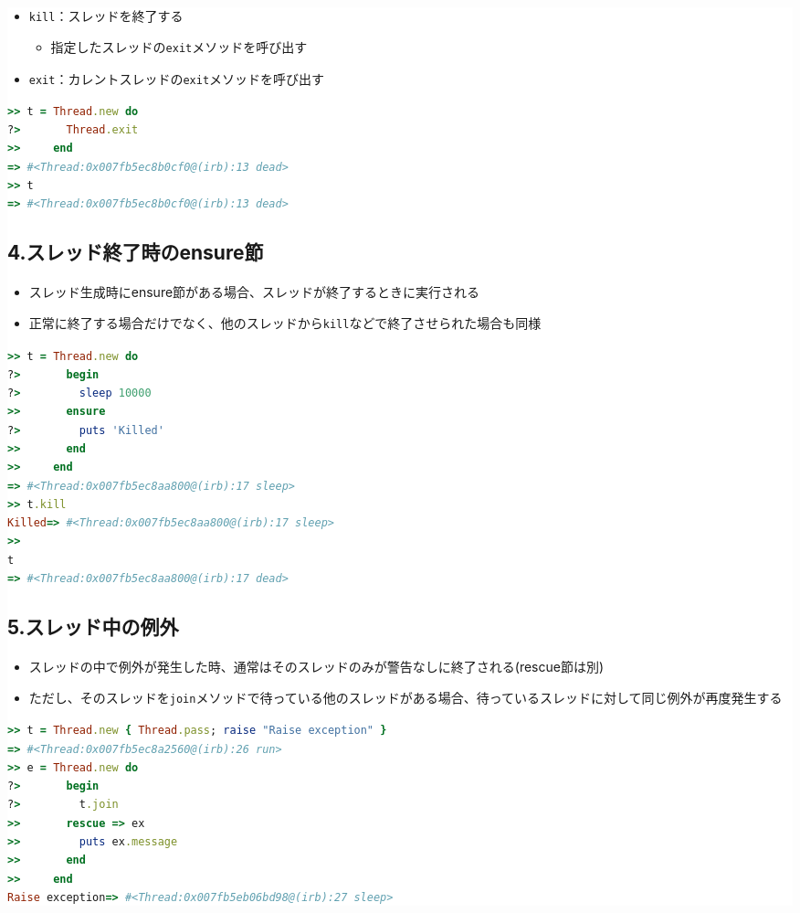* `kill`：スレッドを終了する

  * 指定したスレッドの`exit`メソッドを呼び出す

* `exit`：カレントスレッドの`exit`メソッドを呼び出す

```ruby
>> t = Thread.new do
?>       Thread.exit
>>     end
=> #<Thread:0x007fb5ec8b0cf0@(irb):13 dead>
>> t
=> #<Thread:0x007fb5ec8b0cf0@(irb):13 dead>
```



## 4.スレッド終了時のensure節

* スレッド生成時にensure節がある場合、スレッドが終了するときに実行される

* 正常に終了する場合だけでなく、他のスレッドから`kill`などで終了させられた場合も同様

```ruby
>> t = Thread.new do
?>       begin
?>         sleep 10000
>>       ensure
?>         puts 'Killed'
>>       end
>>     end
=> #<Thread:0x007fb5ec8aa800@(irb):17 sleep>
>> t.kill
Killed=> #<Thread:0x007fb5ec8aa800@(irb):17 sleep>
>>
t
=> #<Thread:0x007fb5ec8aa800@(irb):17 dead>
```



## 5.スレッド中の例外

* スレッドの中で例外が発生した時、通常はそのスレッドのみが警告なしに終了される(rescue節は別)

* ただし、そのスレッドを`join`メソッドで待っている他のスレッドがある場合、待っているスレッドに対して同じ例外が再度発生する

```ruby
>> t = Thread.new { Thread.pass; raise "Raise exception" }
=> #<Thread:0x007fb5ec8a2560@(irb):26 run>
>> e = Thread.new do
?>       begin
?>         t.join
>>       rescue => ex
>>         puts ex.message
>>       end
>>     end
Raise exception=> #<Thread:0x007fb5eb06bd98@(irb):27 sleep>
```
